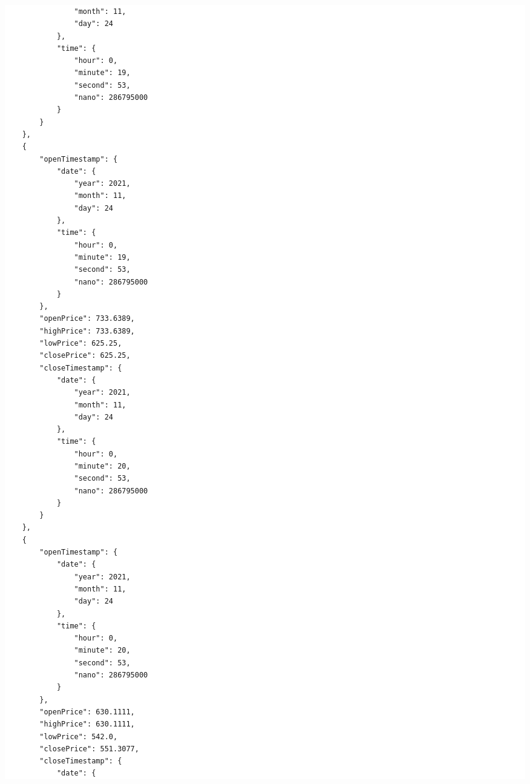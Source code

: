 ```
                "month": 11,
                "day": 24
            },
            "time": {
                "hour": 0,
                "minute": 19,
                "second": 53,
                "nano": 286795000
            }
        }
    },
    {
        "openTimestamp": {
            "date": {
                "year": 2021,
                "month": 11,
                "day": 24
            },
            "time": {
                "hour": 0,
                "minute": 19,
                "second": 53,
                "nano": 286795000
            }
        },
        "openPrice": 733.6389,
        "highPrice": 733.6389,
        "lowPrice": 625.25,
        "closePrice": 625.25,
        "closeTimestamp": {
            "date": {
                "year": 2021,
                "month": 11,
                "day": 24
            },
            "time": {
                "hour": 0,
                "minute": 20,
                "second": 53,
                "nano": 286795000
            }
        }
    },
    {
        "openTimestamp": {
            "date": {
                "year": 2021,
                "month": 11,
                "day": 24
            },
            "time": {
                "hour": 0,
                "minute": 20,
                "second": 53,
                "nano": 286795000
            }
        },
        "openPrice": 630.1111,
        "highPrice": 630.1111,
        "lowPrice": 542.0,
        "closePrice": 551.3077,
        "closeTimestamp": {
            "date": {
```